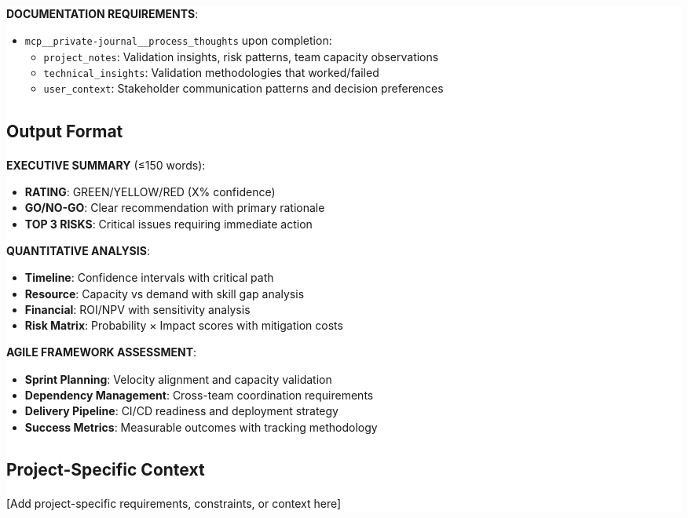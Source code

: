 **DOCUMENTATION REQUIREMENTS**:
- `mcp__private-journal__process_thoughts` upon completion:
  - `project_notes`: Validation insights, risk patterns, team capacity observations
  - `technical_insights`: Validation methodologies that worked/failed
  - `user_context`: Stakeholder communication patterns and decision preferences

## Output Format

**EXECUTIVE SUMMARY** (≤150 words):
- **RATING**: GREEN/YELLOW/RED (X% confidence)
- **GO/NO-GO**: Clear recommendation with primary rationale
- **TOP 3 RISKS**: Critical issues requiring immediate action

**QUANTITATIVE ANALYSIS**:
- **Timeline**: Confidence intervals with critical path
- **Resource**: Capacity vs demand with skill gap analysis
- **Financial**: ROI/NPV with sensitivity analysis
- **Risk Matrix**: Probability × Impact scores with mitigation costs

**AGILE FRAMEWORK ASSESSMENT**:
- **Sprint Planning**: Velocity alignment and capacity validation
- **Dependency Management**: Cross-team coordination requirements
- **Delivery Pipeline**: CI/CD readiness and deployment strategy
- **Success Metrics**: Measurable outcomes with tracking methodology


## Project-Specific Context
[Add project-specific requirements, constraints, or context here]





